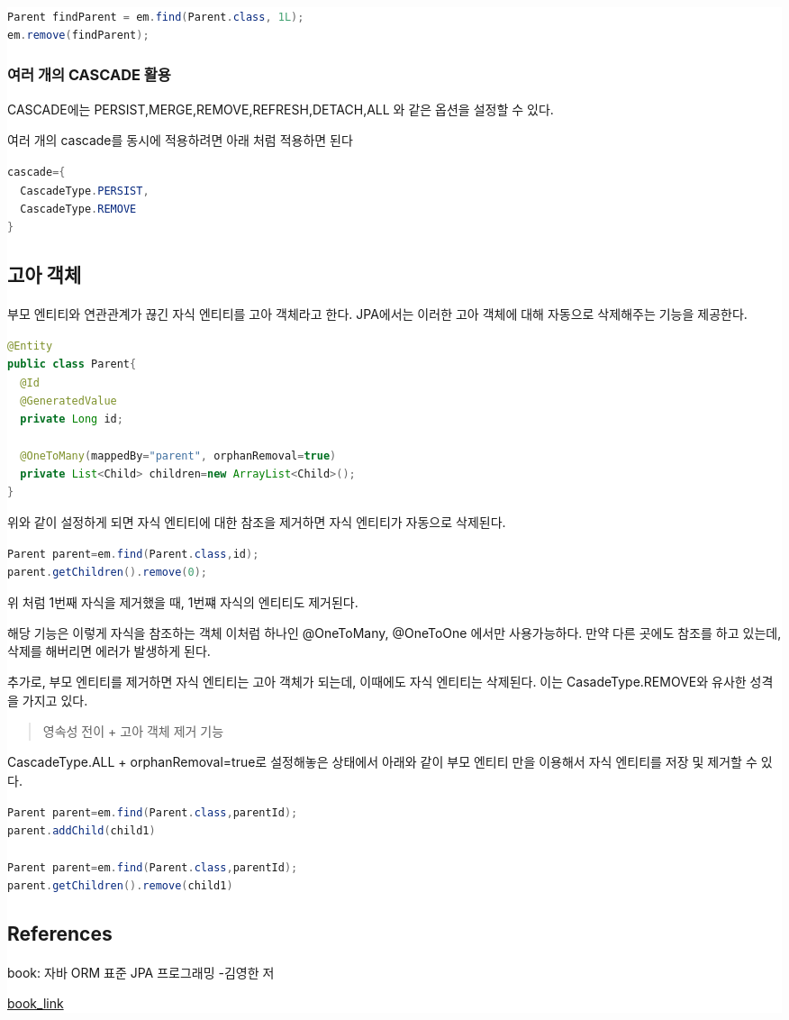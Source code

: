 ```java
Parent findParent = em.find(Parent.class, 1L);
em.remove(findParent);
```

### 여러 개의 CASCADE 활용

CASCADE에는 PERSIST,MERGE,REMOVE,REFRESH,DETACH,ALL 와 같은 옵션을 설정할 수 있다.

여러 개의 cascade를 동시에 적용하려면 아래 처럼 적용하면 된다

```java
cascade={
  CascadeType.PERSIST,
  CascadeType.REMOVE
}
```

## 고아 객체

부모 엔티티와 연관관계가 끊긴 자식 엔티티를 고아 객체라고 한다. JPA에서는 이러한 고아 객체에 대해 자동으로 삭제해주는 기능을 제공한다.

```java
@Entity
public class Parent{
  @Id
  @GeneratedValue
  private Long id;

  @OneToMany(mappedBy="parent", orphanRemoval=true)
  private List<Child> children=new ArrayList<Child>();
}
```
위와 같이 설정하게 되면 자식 엔티티에 대한 참조을 제거하면 자식 엔티티가 자동으로 삭제된다.

```java
Parent parent=em.find(Parent.class,id);
parent.getChildren().remove(0);
```
위 처럼 1번째 자식을 제거했을 때, 1번쨰 자식의 엔티티도 제거된다.

해당 기능은 이렇게 자식을 참조하는 객체 이처럼 하나인 @OneToMany, @OneToOne 에서만 사용가능하다. 만약 다른 곳에도 참조를 하고 있는데, 삭제를 해버리면 에러가 발생하게 된다.

추가로, 부모 엔티티를 제거하면 자식 엔티티는 고아 객체가 되는데, 이때에도 자식 엔티티는 삭제된다. 이는 CasadeType.REMOVE와 유사한 성격을 가지고 있다.

> 영속성 전이 + 고아 객체 제거 기능

CascadeType.ALL + orphanRemoval=true로 설정해놓은 상태에서 아래와 같이 부모 엔티티 만을 이용해서 자식 엔티티를 저장 및 제거할 수 있다.

```java
Parent parent=em.find(Parent.class,parentId);
parent.addChild(child1)

Parent parent=em.find(Parent.class,parentId);
parent.getChildren().remove(child1)
```

## References

book: 자바 ORM 표준 JPA 프로그래밍 -김영한 저

[book_link](https://ultrakain.gitbooks.io/jpa/content/)
